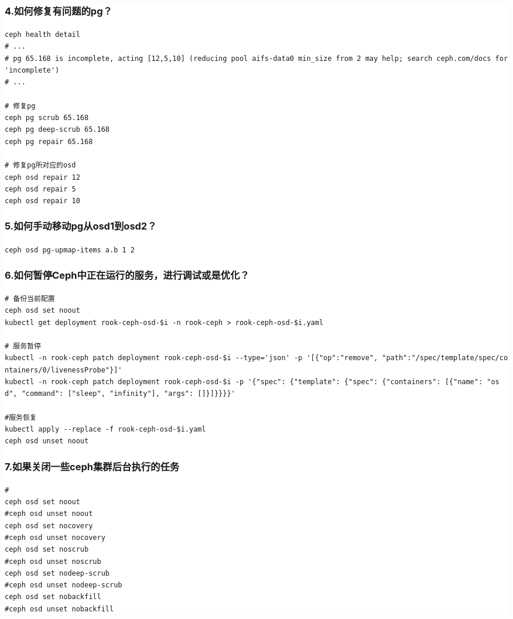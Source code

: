 ### 4.如何修复有问题的pg？
```shell
ceph health detail
# ...
# pg 65.168 is incomplete, acting [12,5,10] (reducing pool aifs-data0 min_size from 2 may help; search ceph.com/docs for 'incomplete')
# ...

# 修复pg
ceph pg scrub 65.168
ceph pg deep-scrub 65.168
ceph pg repair 65.168

# 修复pg所对应的osd
ceph osd repair 12
ceph osd repair 5
ceph osd repair 10
```

### 5.如何手动移动pg从osd1到osd2？
```shell
ceph osd pg-upmap-items a.b 1 2
```

### 6.如何暂停Ceph中正在运行的服务，进行调试或是优化？
```shell
# 备份当前配置
ceph osd set noout
kubectl get deployment rook-ceph-osd-$i -n rook-ceph > rook-ceph-osd-$i.yaml

# 服务暂停
kubectl -n rook-ceph patch deployment rook-ceph-osd-$i --type='json' -p '[{"op":"remove", "path":"/spec/template/spec/containers/0/livenessProbe"}]'
kubectl -n rook-ceph patch deployment rook-ceph-osd-$i -p '{"spec": {"template": {"spec": {"containers": [{"name": "osd", "command": ["sleep", "infinity"], "args": []}]}}}}'

#服务恢复
kubectl apply --replace -f rook-ceph-osd-$i.yaml
ceph osd unset noout
```

### 7.如果关闭一些ceph集群后台执行的任务
```shell
#
ceph osd set noout
#ceph osd unset noout
ceph osd set nocovery
#ceph osd unset nocovery
ceph osd set noscrub
#ceph osd unset noscrub
ceph osd set nodeep-scrub
#ceph osd unset nodeep-scrub
ceph osd set nobackfill
#ceph osd unset nobackfill

```

